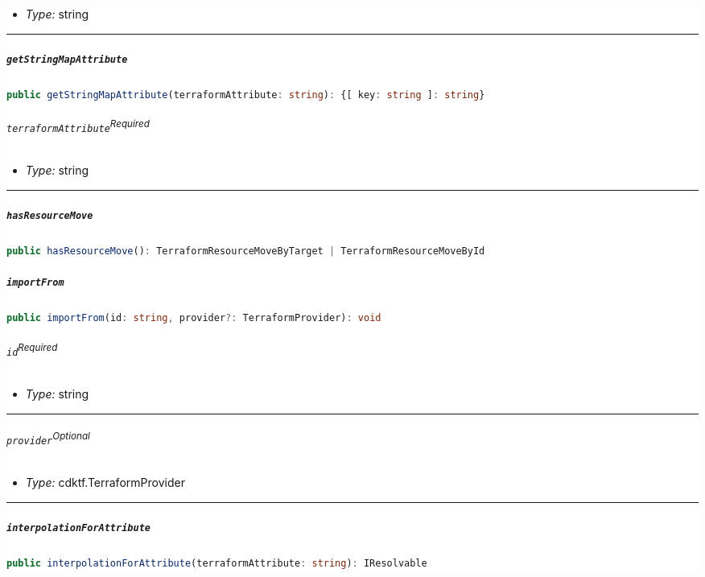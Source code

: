 - *Type:* string

---

##### `getStringMapAttribute` <a name="getStringMapAttribute" id="@cdktf/provider-kubernetes.persistentVolume.PersistentVolume.getStringMapAttribute"></a>

```typescript
public getStringMapAttribute(terraformAttribute: string): {[ key: string ]: string}
```

###### `terraformAttribute`<sup>Required</sup> <a name="terraformAttribute" id="@cdktf/provider-kubernetes.persistentVolume.PersistentVolume.getStringMapAttribute.parameter.terraformAttribute"></a>

- *Type:* string

---

##### `hasResourceMove` <a name="hasResourceMove" id="@cdktf/provider-kubernetes.persistentVolume.PersistentVolume.hasResourceMove"></a>

```typescript
public hasResourceMove(): TerraformResourceMoveByTarget | TerraformResourceMoveById
```

##### `importFrom` <a name="importFrom" id="@cdktf/provider-kubernetes.persistentVolume.PersistentVolume.importFrom"></a>

```typescript
public importFrom(id: string, provider?: TerraformProvider): void
```

###### `id`<sup>Required</sup> <a name="id" id="@cdktf/provider-kubernetes.persistentVolume.PersistentVolume.importFrom.parameter.id"></a>

- *Type:* string

---

###### `provider`<sup>Optional</sup> <a name="provider" id="@cdktf/provider-kubernetes.persistentVolume.PersistentVolume.importFrom.parameter.provider"></a>

- *Type:* cdktf.TerraformProvider

---

##### `interpolationForAttribute` <a name="interpolationForAttribute" id="@cdktf/provider-kubernetes.persistentVolume.PersistentVolume.interpolationForAttribute"></a>

```typescript
public interpolationForAttribute(terraformAttribute: string): IResolvable
```
